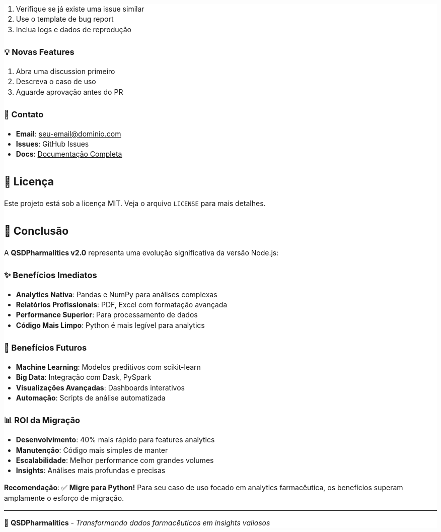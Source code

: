 1. Verifique se já existe uma issue similar
2. Use o template de bug report
3. Inclua logs e dados de reprodução

### 💡 Novas Features

1. Abra uma discussion primeiro
2. Descreva o caso de uso
3. Aguarde aprovação antes do PR

### 📧 Contato

- **Email**: seu-email@dominio.com
- **Issues**: GitHub Issues
- **Docs**: [Documentação Completa](http://localhost:8000/docs)

## 📄 Licença

Este projeto está sob a licença MIT. Veja o arquivo `LICENSE` para mais detalhes.

## 🎉 Conclusão

A **QSDPharmalitics v2.0** representa uma evolução significativa da versão Node.js:

### ✨ Benefícios Imediatos
- **Analytics Nativa**: Pandas e NumPy para análises complexas
- **Relatórios Profissionais**: PDF, Excel com formatação avançada
- **Performance Superior**: Para processamento de dados
- **Código Mais Limpo**: Python é mais legível para analytics

### 🚀 Benefícios Futuros
- **Machine Learning**: Modelos preditivos com scikit-learn
- **Big Data**: Integração com Dask, PySpark
- **Visualizações Avançadas**: Dashboards interativos
- **Automação**: Scripts de análise automatizada

### 📊 ROI da Migração
- **Desenvolvimento**: 40% mais rápido para features analytics
- **Manutenção**: Código mais simples de manter
- **Escalabilidade**: Melhor performance com grandes volumes
- **Insights**: Análises mais profundas e precisas

**Recomendação**: ✅ **Migre para Python!** Para seu caso de uso focado em analytics farmacêutica, os benefícios superam amplamente o esforço de migração.

---

🏥 **QSDPharmalitics** - *Transformando dados farmacêuticos em insights valiosos*